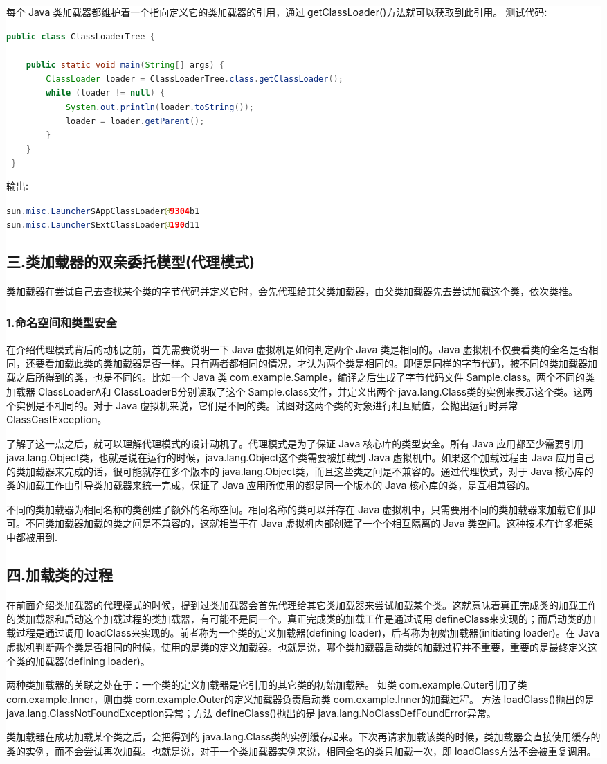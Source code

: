 每个 Java 类加载器都维护着一个指向定义它的类加载器的引用，通过 getClassLoader()方法就可以获取到此引用。
测试代码:

```java
public class ClassLoaderTree { 

    public static void main(String[] args) { 
        ClassLoader loader = ClassLoaderTree.class.getClassLoader(); 
        while (loader != null) { 
            System.out.println(loader.toString()); 
            loader = loader.getParent(); 
        } 
    } 
 }
```

输出:

```java
sun.misc.Launcher$AppClassLoader@9304b1 
sun.misc.Launcher$ExtClassLoader@190d11
```

## 三.类加载器的双亲委托模型(代理模式)
类加载器在尝试自己去查找某个类的字节代码并定义它时，会先代理给其父类加载器，由父类加载器先去尝试加载这个类，依次类推。

### 1.命名空间和类型安全
在介绍代理模式背后的动机之前，首先需要说明一下 Java 虚拟机是如何判定两个 Java 类是相同的。Java 虚拟机不仅要看类的全名是否相同，还要看加载此类的类加载器是否一样。只有两者都相同的情况，才认为两个类是相同的。即便是同样的字节代码，被不同的类加载器加载之后所得到的类，也是不同的。比如一个 Java 类 com.example.Sample，编译之后生成了字节代码文件 Sample.class。两个不同的类加载器 ClassLoaderA和 ClassLoaderB分别读取了这个 Sample.class文件，并定义出两个 java.lang.Class类的实例来表示这个类。这两个实例是不相同的。对于 Java 虚拟机来说，它们是不同的类。试图对这两个类的对象进行相互赋值，会抛出运行时异常 ClassCastException。

了解了这一点之后，就可以理解代理模式的设计动机了。代理模式是为了保证 Java 核心库的类型安全。所有 Java 应用都至少需要引用 java.lang.Object类，也就是说在运行的时候，java.lang.Object这个类需要被加载到 Java 虚拟机中。如果这个加载过程由 Java 应用自己的类加载器来完成的话，很可能就存在多个版本的 java.lang.Object类，而且这些类之间是不兼容的。通过代理模式，对于 Java 核心库的类的加载工作由引导类加载器来统一完成，保证了 Java 应用所使用的都是同一个版本的 Java 核心库的类，是互相兼容的。

不同的类加载器为相同名称的类创建了额外的名称空间。相同名称的类可以并存在 Java 虚拟机中，只需要用不同的类加载器来加载它们即可。不同类加载器加载的类之间是不兼容的，这就相当于在 Java 虚拟机内部创建了一个个相互隔离的 Java 类空间。这种技术在许多框架中都被用到.



## 四.加载类的过程
在前面介绍类加载器的代理模式的时候，提到过类加载器会首先代理给其它类加载器来尝试加载某个类。这就意味着真正完成类的加载工作的类加载器和启动这个加载过程的类加载器，有可能不是同一个。真正完成类的加载工作是通过调用 defineClass来实现的；而启动类的加载过程是通过调用 loadClass来实现的。前者称为一个类的定义加载器(defining loader)，后者称为初始加载器(initiating loader)。在 Java 虚拟机判断两个类是否相同的时候，使用的是类的定义加载器。也就是说，哪个类加载器启动类的加载过程并不重要，重要的是最终定义这个类的加载器(defining loader)。

两种类加载器的关联之处在于：一个类的定义加载器是它引用的其它类的初始加载器。
如类 com.example.Outer引用了类 com.example.Inner，则由类 com.example.Outer的定义加载器负责启动类 com.example.Inner的加载过程。
方法 loadClass()抛出的是 java.lang.ClassNotFoundException异常；方法 defineClass()抛出的是 java.lang.NoClassDefFoundError异常。


类加载器在成功加载某个类之后，会把得到的 java.lang.Class类的实例缓存起来。下次再请求加载该类的时候，类加载器会直接使用缓存的类的实例，而不会尝试再次加载。也就是说，对于一个类加载器实例来说，相同全名的类只加载一次，即 loadClass方法不会被重复调用。
